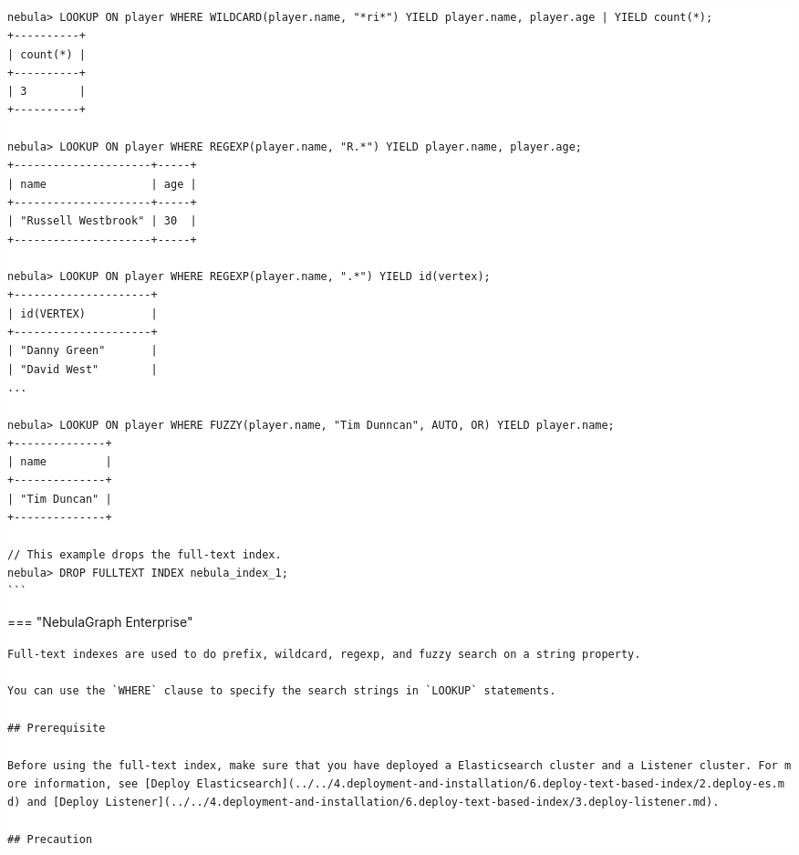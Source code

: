     nebula> LOOKUP ON player WHERE WILDCARD(player.name, "*ri*") YIELD player.name, player.age | YIELD count(*);
    +----------+
    | count(*) |
    +----------+
    | 3        |
    +----------+

    nebula> LOOKUP ON player WHERE REGEXP(player.name, "R.*") YIELD player.name, player.age;
    +---------------------+-----+
    | name                | age |
    +---------------------+-----+
    | "Russell Westbrook" | 30  |
    +---------------------+-----+

    nebula> LOOKUP ON player WHERE REGEXP(player.name, ".*") YIELD id(vertex);
    +---------------------+
    | id(VERTEX)          |
    +---------------------+
    | "Danny Green"       |
    | "David West"        |
    ...

    nebula> LOOKUP ON player WHERE FUZZY(player.name, "Tim Dunncan", AUTO, OR) YIELD player.name;
    +--------------+
    | name         |
    +--------------+
    | "Tim Duncan" |
    +--------------+

    // This example drops the full-text index.
    nebula> DROP FULLTEXT INDEX nebula_index_1;
    ```

=== "NebulaGraph Enterprise"

    Full-text indexes are used to do prefix, wildcard, regexp, and fuzzy search on a string property.

    You can use the `WHERE` clause to specify the search strings in `LOOKUP` statements.

    ## Prerequisite

    Before using the full-text index, make sure that you have deployed a Elasticsearch cluster and a Listener cluster. For more information, see [Deploy Elasticsearch](../../4.deployment-and-installation/6.deploy-text-based-index/2.deploy-es.md) and [Deploy Listener](../../4.deployment-and-installation/6.deploy-text-based-index/3.deploy-listener.md).

    ## Precaution
